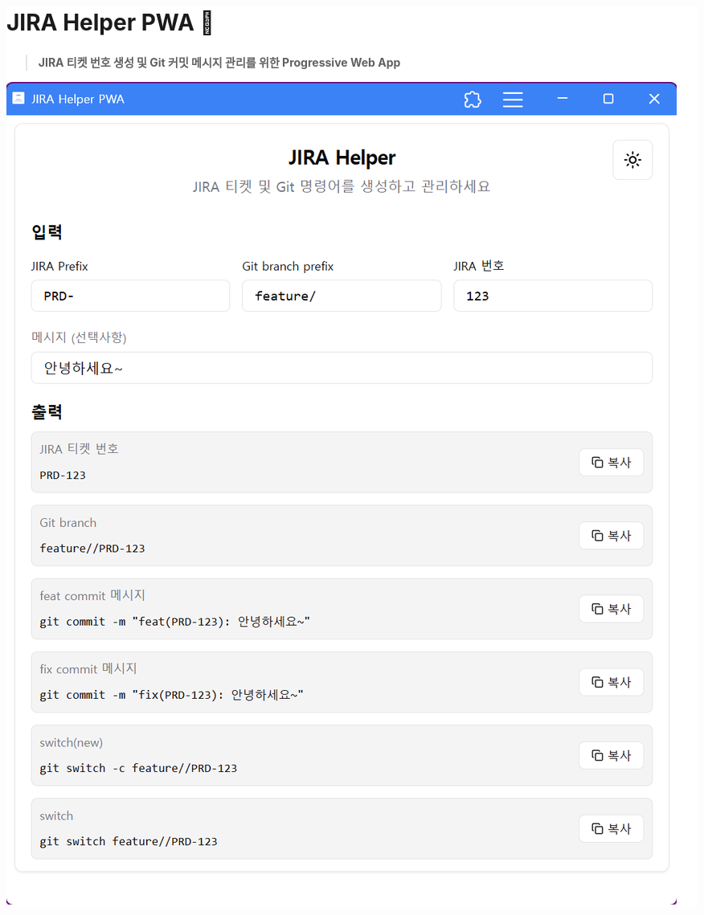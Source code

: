

# JIRA Helper PWA 🎯

> **JIRA 티켓 번호 생성 및 Git 커밋 메시지 관리를 위한 Progressive Web App**

![Screen](./images/screen.png)
